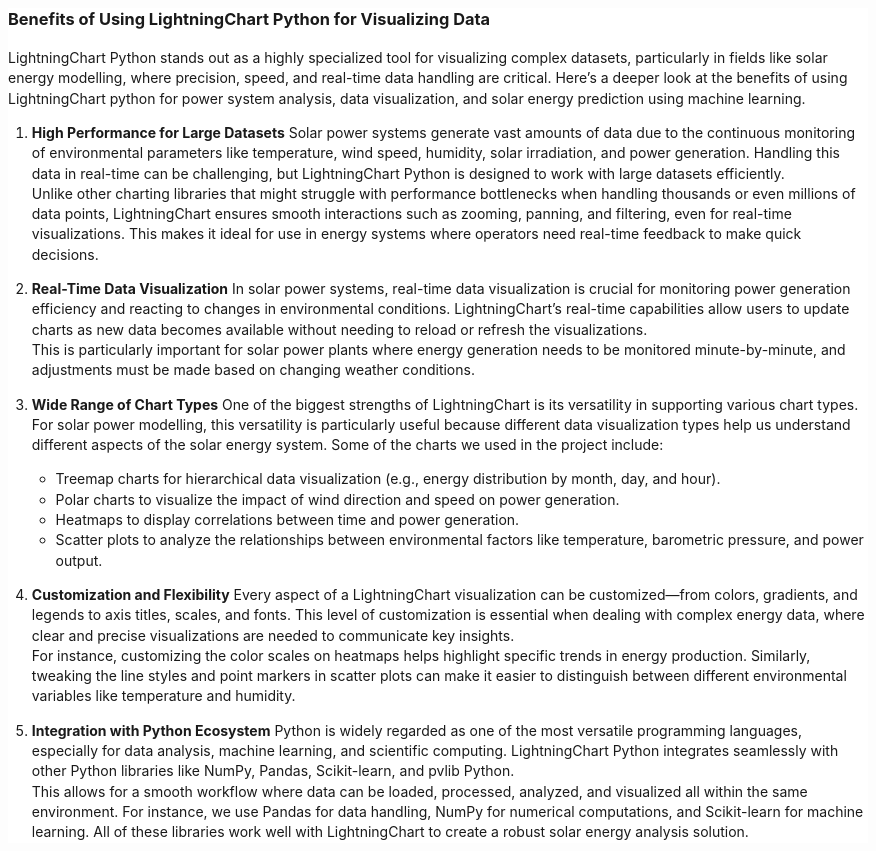 ### Benefits of Using LightningChart Python for Visualizing Data
LightningChart Python stands out as a highly specialized tool for visualizing complex datasets, particularly in fields like solar energy modelling, where precision, speed, and real-time data handling are critical. Here’s a deeper look at the benefits of using LightningChart python for power system analysis, data visualization, and solar energy prediction using machine learning.

1. **High Performance for Large Datasets**
   Solar power systems generate vast amounts of data due to the continuous monitoring of environmental parameters like temperature, wind speed, humidity, solar irradiation, and power generation. Handling this data in real-time can be challenging, but LightningChart Python is designed to work with large datasets efficiently.  
   Unlike other charting libraries that might struggle with performance bottlenecks when handling thousands or even millions of data points, LightningChart ensures smooth interactions such as zooming, panning, and filtering, even for real-time visualizations. This makes it ideal for use in energy systems where operators need real-time feedback to make quick decisions.

2. **Real-Time Data Visualization**
   In solar power systems, real-time data visualization is crucial for monitoring power generation efficiency and reacting to changes in environmental conditions. LightningChart’s real-time capabilities allow users to update charts as new data becomes available without needing to reload or refresh the visualizations.  
   This is particularly important for solar power plants where energy generation needs to be monitored minute-by-minute, and adjustments must be made based on changing weather conditions.

3. **Wide Range of Chart Types**
   One of the biggest strengths of LightningChart is its versatility in supporting various chart types. For solar power modelling, this versatility is particularly useful because different data visualization types help us understand different aspects of the solar energy system. Some of the charts we used in the project include:
   - Treemap charts for hierarchical data visualization (e.g., energy distribution by month, day, and hour).
   - Polar charts to visualize the impact of wind direction and speed on power generation.
   - Heatmaps to display correlations between time and power generation.
   - Scatter plots to analyze the relationships between environmental factors like temperature, barometric pressure, and power output.

4. **Customization and Flexibility**
   Every aspect of a LightningChart visualization can be customized—from colors, gradients, and legends to axis titles, scales, and fonts. This level of customization is essential when dealing with complex energy data, where clear and precise visualizations are needed to communicate key insights.  
   For instance, customizing the color scales on heatmaps helps highlight specific trends in energy production. Similarly, tweaking the line styles and point markers in scatter plots can make it easier to distinguish between different environmental variables like temperature and humidity.

5. **Integration with Python Ecosystem**
   Python is widely regarded as one of the most versatile programming languages, especially for data analysis, machine learning, and scientific computing. LightningChart Python integrates seamlessly with other Python libraries like NumPy, Pandas, Scikit-learn, and pvlib Python.  
   This allows for a smooth workflow where data can be loaded, processed, analyzed, and visualized all within the same environment. For instance, we use Pandas for data handling, NumPy for numerical computations, and Scikit-learn for machine learning. All of these libraries work well with LightningChart to create a robust solar energy analysis solution.
